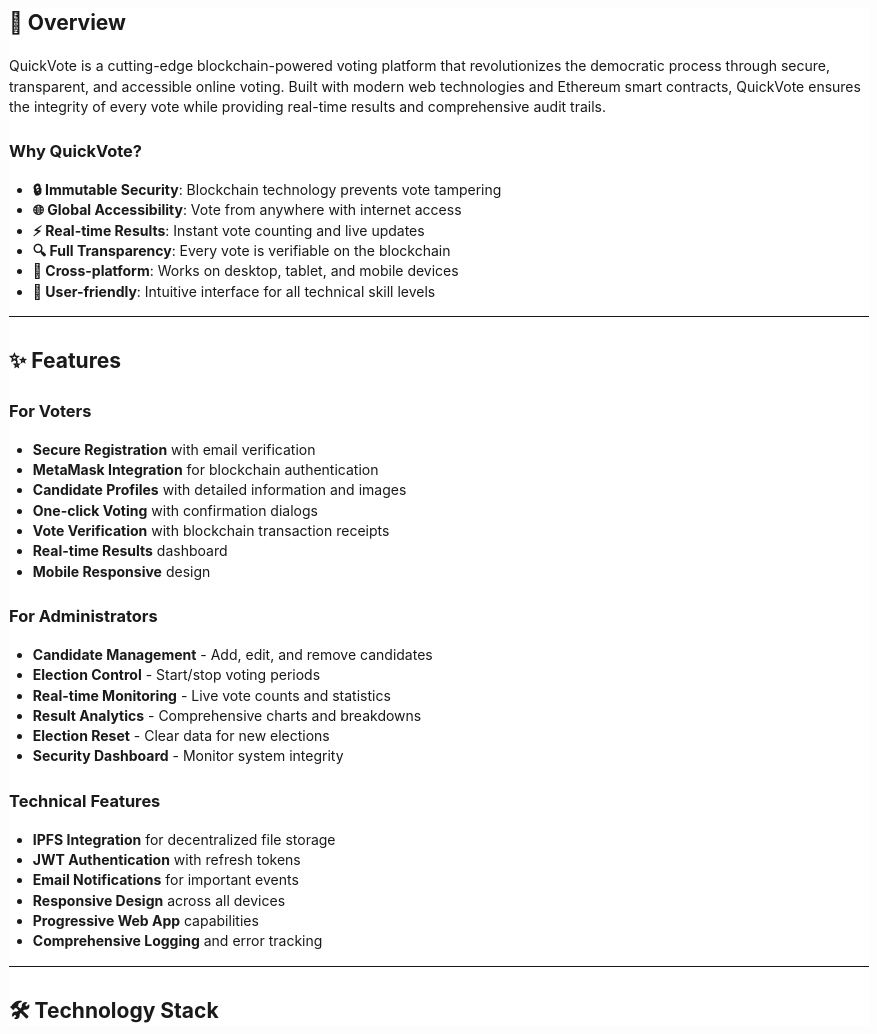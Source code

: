 
## 🌟 Overview

QuickVote is a cutting-edge blockchain-powered voting platform that revolutionizes the democratic process through secure, transparent, and accessible online voting. Built with modern web technologies and Ethereum smart contracts, QuickVote ensures the integrity of every vote while providing real-time results and comprehensive audit trails.

### Why QuickVote?

- **🔒 Immutable Security**: Blockchain technology prevents vote tampering
- **🌐 Global Accessibility**: Vote from anywhere with internet access
- **⚡ Real-time Results**: Instant vote counting and live updates
- **🔍 Full Transparency**: Every vote is verifiable on the blockchain
- **📱 Cross-platform**: Works on desktop, tablet, and mobile devices
- **🎯 User-friendly**: Intuitive interface for all technical skill levels

---

## ✨ Features

### For Voters
- **Secure Registration** with email verification
- **MetaMask Integration** for blockchain authentication
- **Candidate Profiles** with detailed information and images
- **One-click Voting** with confirmation dialogs
- **Vote Verification** with blockchain transaction receipts
- **Real-time Results** dashboard
- **Mobile Responsive** design

### For Administrators
- **Candidate Management** - Add, edit, and remove candidates
- **Election Control** - Start/stop voting periods
- **Real-time Monitoring** - Live vote counts and statistics
- **Result Analytics** - Comprehensive charts and breakdowns
- **Election Reset** - Clear data for new elections
- **Security Dashboard** - Monitor system integrity

### Technical Features
- **IPFS Integration** for decentralized file storage
- **JWT Authentication** with refresh tokens
- **Email Notifications** for important events
- **Responsive Design** across all devices
- **Progressive Web App** capabilities
- **Comprehensive Logging** and error tracking

---

## 🛠 Technology Stack
